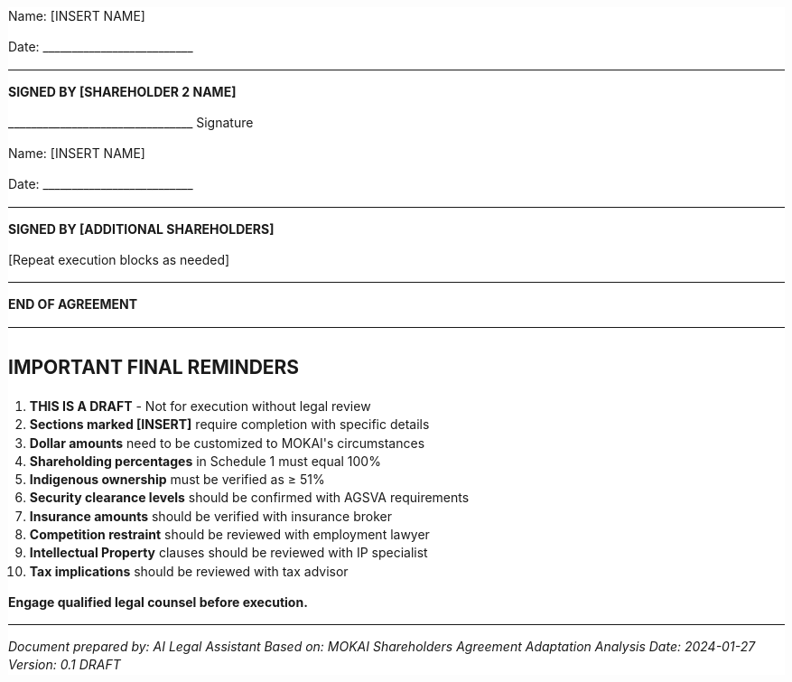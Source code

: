 Name: [INSERT NAME]

Date: \_\_\_\_\_\_\_\_\_\_\_\_\_\_\_\_\_\_\_\_\_\_\_\_\_\_

---

**SIGNED BY [SHAREHOLDER 2 NAME]**

\_\_\_\_\_\_\_\_\_\_\_\_\_\_\_\_\_\_\_\_\_\_\_\_\_\_\_\_\_\_\_\_
Signature

Name: [INSERT NAME]

Date: \_\_\_\_\_\_\_\_\_\_\_\_\_\_\_\_\_\_\_\_\_\_\_\_\_\_

---

**SIGNED BY [ADDITIONAL SHAREHOLDERS]**

[Repeat execution blocks as needed]

---

**END OF AGREEMENT**

---

## IMPORTANT FINAL REMINDERS

1. **THIS IS A DRAFT** - Not for execution without legal review
2. **Sections marked [INSERT]** require completion with specific details
3. **Dollar amounts** need to be customized to MOKAI's circumstances
4. **Shareholding percentages** in Schedule 1 must equal 100%
5. **Indigenous ownership** must be verified as ≥ 51%
6. **Security clearance levels** should be confirmed with AGSVA requirements
7. **Insurance amounts** should be verified with insurance broker
8. **Competition restraint** should be reviewed with employment lawyer
9. **Intellectual Property** clauses should be reviewed with IP specialist
10. **Tax implications** should be reviewed with tax advisor

**Engage qualified legal counsel before execution.**

---

*Document prepared by: AI Legal Assistant*
*Based on: MOKAI Shareholders Agreement Adaptation Analysis*
*Date: 2024-01-27*
*Version: 0.1 DRAFT*
